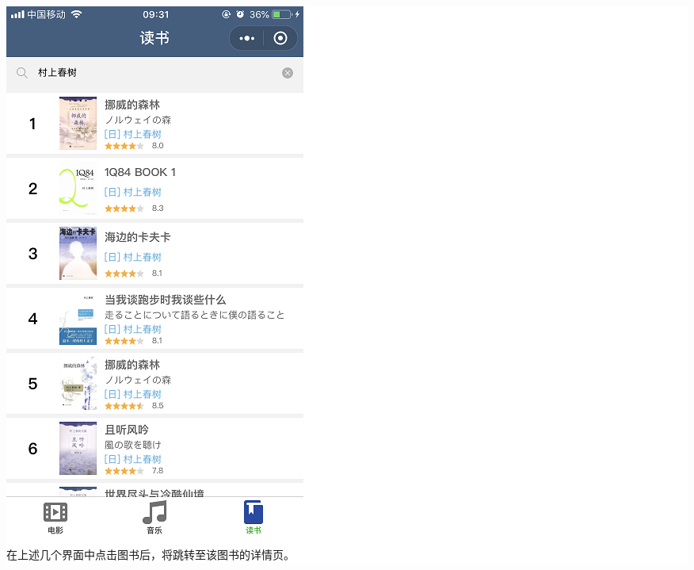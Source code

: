 <div style="margin: 10px 0"><img src="pics-for-readme/search-book.png" width="375px" /></div>
在上述几个界面中点击图书后，将跳转至该图书的详情页。<br>